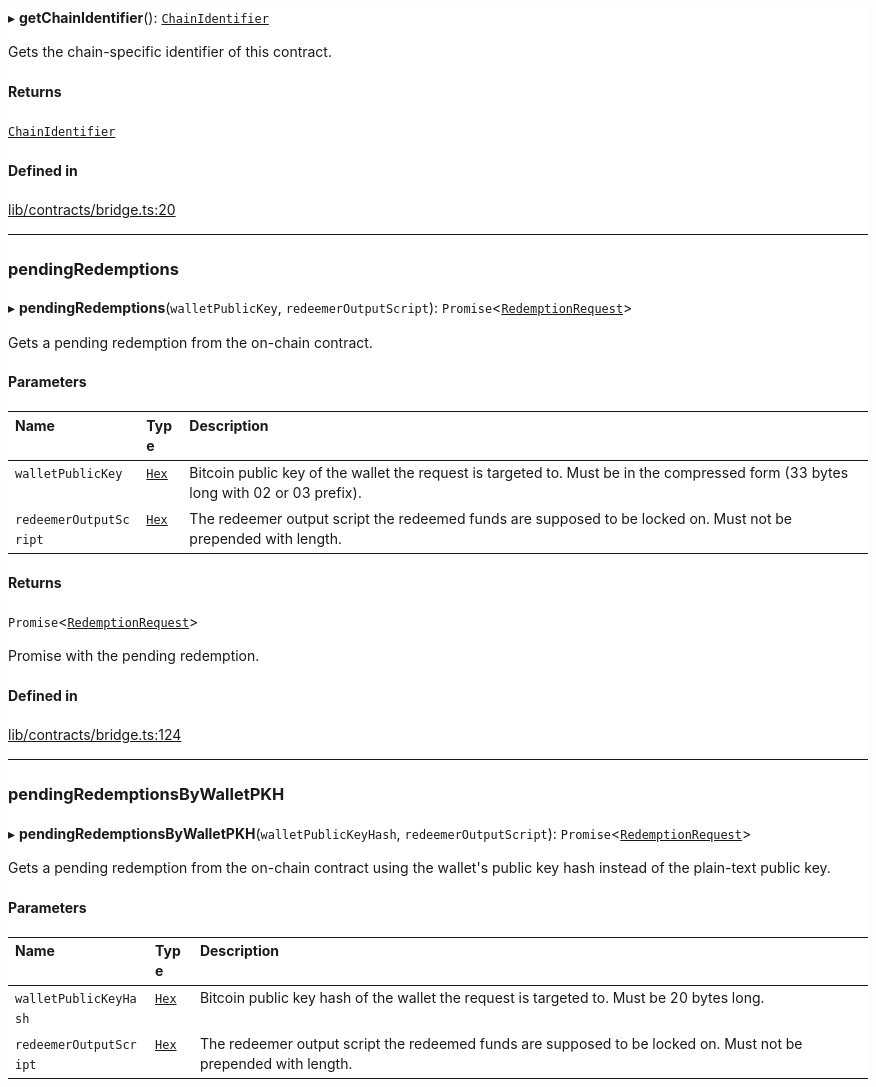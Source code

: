 ▸ **getChainIdentifier**(): [`ChainIdentifier`](ChainIdentifier.md)

Gets the chain-specific identifier of this contract.

#### Returns

[`ChainIdentifier`](ChainIdentifier.md)

#### Defined in

[lib/contracts/bridge.ts:20](https://github.com/threshold-network/tbtc-v2/blob/main/typescript/src/lib/contracts/bridge.ts#L20)

___

### pendingRedemptions

▸ **pendingRedemptions**(`walletPublicKey`, `redeemerOutputScript`): `Promise`\<[`RedemptionRequest`](RedemptionRequest.md)\>

Gets a pending redemption from the on-chain contract.

#### Parameters

| Name | Type | Description |
| :------ | :------ | :------ |
| `walletPublicKey` | [`Hex`](../classes/Hex.md) | Bitcoin public key of the wallet the request is targeted to. Must be in the compressed form (33 bytes long with 02 or 03 prefix). |
| `redeemerOutputScript` | [`Hex`](../classes/Hex.md) | The redeemer output script the redeemed funds are supposed to be locked on. Must not be prepended with length. |

#### Returns

`Promise`\<[`RedemptionRequest`](RedemptionRequest.md)\>

Promise with the pending redemption.

#### Defined in

[lib/contracts/bridge.ts:124](https://github.com/threshold-network/tbtc-v2/blob/main/typescript/src/lib/contracts/bridge.ts#L124)

___

### pendingRedemptionsByWalletPKH

▸ **pendingRedemptionsByWalletPKH**(`walletPublicKeyHash`, `redeemerOutputScript`): `Promise`\<[`RedemptionRequest`](RedemptionRequest.md)\>

Gets a pending redemption from the on-chain contract using the wallet's
public key hash instead of the plain-text public key.

#### Parameters

| Name | Type | Description |
| :------ | :------ | :------ |
| `walletPublicKeyHash` | [`Hex`](../classes/Hex.md) | Bitcoin public key hash of the wallet the request is targeted to. Must be 20 bytes long. |
| `redeemerOutputScript` | [`Hex`](../classes/Hex.md) | The redeemer output script the redeemed funds are supposed to be locked on. Must not be prepended with length. |
